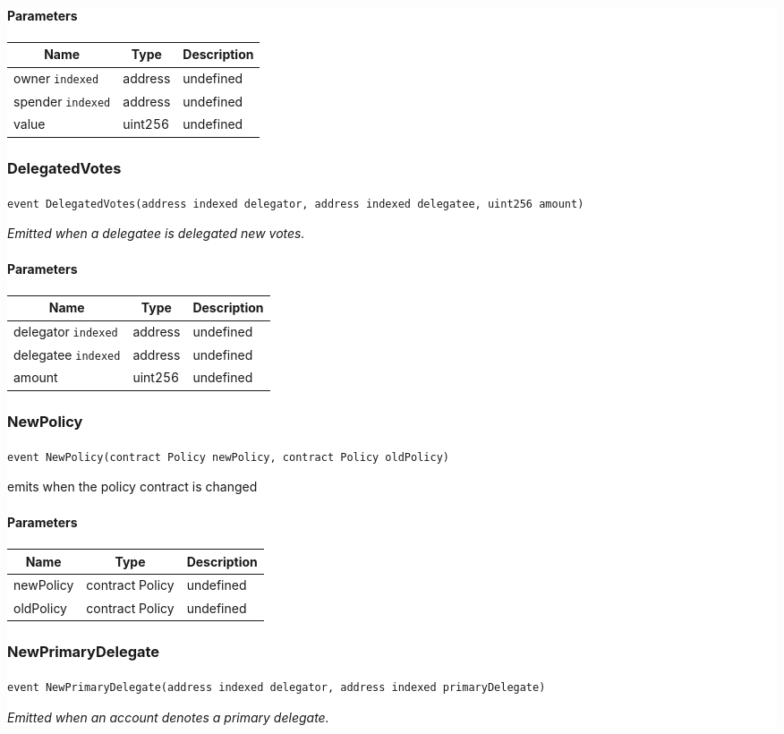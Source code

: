 
#### Parameters

| Name | Type | Description |
|---|---|---|
| owner `indexed` | address | undefined |
| spender `indexed` | address | undefined |
| value  | uint256 | undefined |

### DelegatedVotes

```solidity
event DelegatedVotes(address indexed delegator, address indexed delegatee, uint256 amount)
```



*Emitted when a delegatee is delegated new votes.*

#### Parameters

| Name | Type | Description |
|---|---|---|
| delegator `indexed` | address | undefined |
| delegatee `indexed` | address | undefined |
| amount  | uint256 | undefined |

### NewPolicy

```solidity
event NewPolicy(contract Policy newPolicy, contract Policy oldPolicy)
```

emits when the policy contract is changed



#### Parameters

| Name | Type | Description |
|---|---|---|
| newPolicy  | contract Policy | undefined |
| oldPolicy  | contract Policy | undefined |

### NewPrimaryDelegate

```solidity
event NewPrimaryDelegate(address indexed delegator, address indexed primaryDelegate)
```



*Emitted when an account denotes a primary delegate.*
